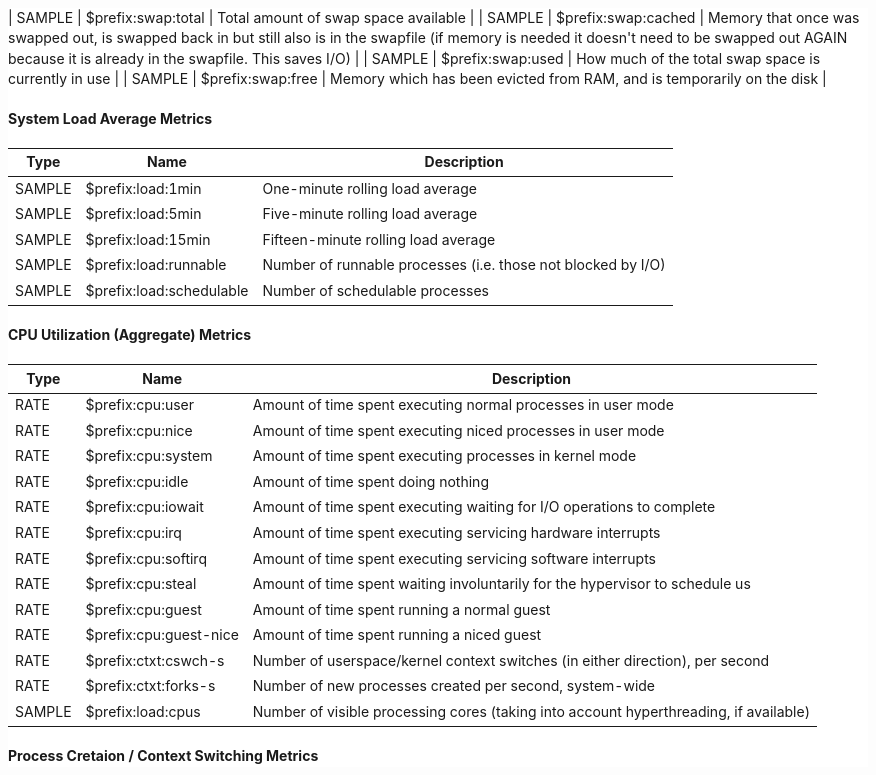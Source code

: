 | SAMPLE | $prefix:swap:total     | Total amount of swap space available |
| SAMPLE | $prefix:swap:cached    | Memory that once was swapped out, is swapped back in but still also is in the swapfile (if memory is needed it doesn't need to be swapped out AGAIN because it is already in the swapfile. This saves I/O) |
| SAMPLE | $prefix:swap:used      | How much of the total swap space is currently in use |
| SAMPLE | $prefix:swap:free      | Memory which has been evicted from RAM, and is temporarily on the disk |


#### System Load Average Metrics

| Type   | Name                  | Description |
| ------ | --------------------- | ----------- |
| SAMPLE | $prefix:load:1min     | One-minute rolling load average |
| SAMPLE | $prefix:load:5min     | Five-minute rolling load average |
| SAMPLE | $prefix:load:15min    | Fifteen-minute rolling load average |
| SAMPLE | $prefix:load:runnable | Number of runnable processes (i.e. those not blocked by I/O) |
| SAMPLE | $prefix:load:schedulable | Number of schedulable processes |


#### CPU Utilization (Aggregate) Metrics

| Type   | Name                   | Description |
| ------ | ---------------------- | ----------- |
| RATE   | $prefix:cpu:user       | Amount of time spent executing normal processes in user mode |
| RATE   | $prefix:cpu:nice       | Amount of time spent executing niced processes in user mode |
| RATE   | $prefix:cpu:system     | Amount of time spent executing processes in kernel mode |
| RATE   | $prefix:cpu:idle       | Amount of time spent doing nothing |
| RATE   | $prefix:cpu:iowait     | Amount of time spent executing waiting for I/O operations to complete |
| RATE   | $prefix:cpu:irq        | Amount of time spent executing servicing hardware interrupts |
| RATE   | $prefix:cpu:softirq    | Amount of time spent executing servicing software interrupts |
| RATE   | $prefix:cpu:steal      | Amount of time spent waiting involuntarily for the hypervisor to schedule us |
| RATE   | $prefix:cpu:guest      | Amount of time spent running a normal guest |
| RATE   | $prefix:cpu:guest-nice | Amount of time spent running a niced guest |
| RATE   | $prefix:ctxt:cswch-s   | Number of userspace/kernel context switches (in either direction), per second |
| RATE   | $prefix:ctxt:forks-s   | Number of new processes created per second, system-wide |
| SAMPLE | $prefix:load:cpus      | Number of visible processing cores (taking into account hyperthreading, if available) |


#### Process Cretaion / Context Switching Metrics

